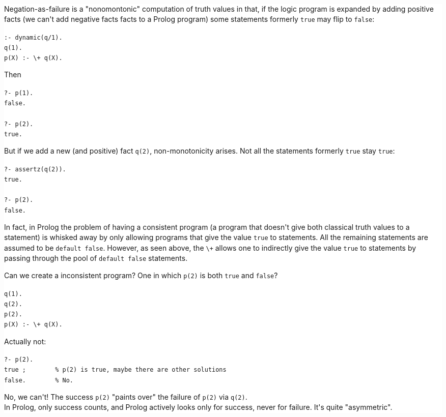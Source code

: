 Negation-as-failure is a "nonomontonic" computation of truth values in that, if the logic program
is expanded by adding positive facts (we can't add negative facts facts to a Prolog program)
some statements formerly `true` may flip to `false`:

```
:- dynamic(q/1).
q(1).
p(X) :- \+ q(X).
```

Then

```
?- p(1).
false.

?- p(2).
true.
```

But if we add a new (and positive) fact `q(2)`, non-monotonicity arises. Not all the statements formerly `true` stay `true`:

```
?- assertz(q(2)).
true.

?- p(2).
false.
```

In fact, in Prolog the problem of having a consistent program (a program that doesn't give both classical
truth values to a statement) is whisked away by only allowing programs that give the value `true` to statements.
All the remaining statements are assumed to be `default false`. However, as seen above, the `\+` allows
one to indirectly give the value `true` to statements by passing through the pool of `default false` statements.

Can we create a inconsistent program? One in which `p(2)` is both `true` and `false`?

```
q(1).
q(2).
p(2).
p(X) :- \+ q(X).
```

Actually not:

```
?- p(2).      
true ;        % p(2) is true, maybe there are other solutions
false.        % No.
```

No, we can't! The success `p(2)` "paints over" the failure of `p(2)` via `q(2)`.  
In Prolog, only success counts, and Prolog actively looks only for success, never for failure.
It's quite "asymmetric".
